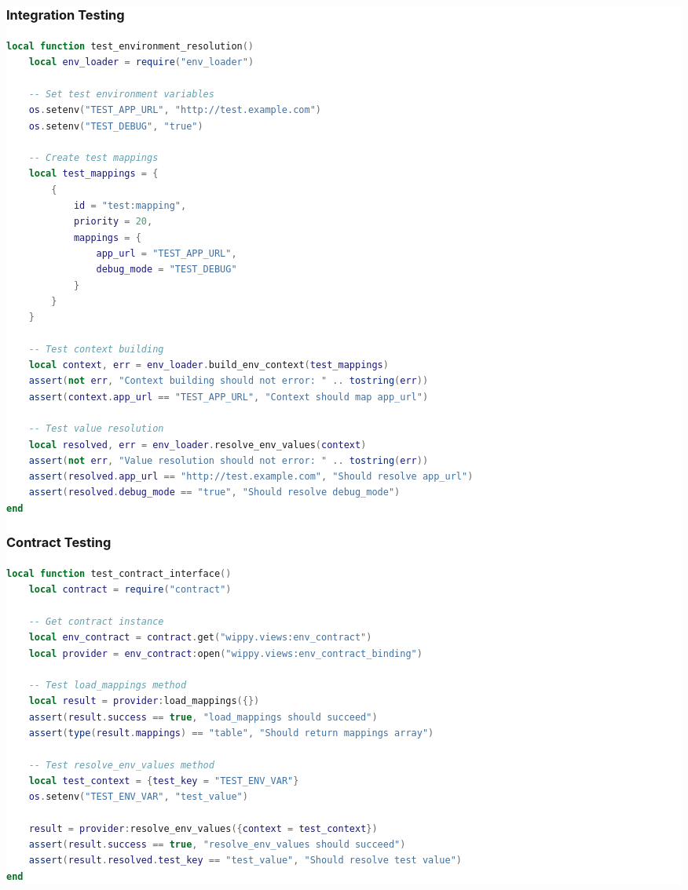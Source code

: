 ### Integration Testing

```lua
local function test_environment_resolution()
    local env_loader = require("env_loader")
    
    -- Set test environment variables
    os.setenv("TEST_APP_URL", "http://test.example.com")
    os.setenv("TEST_DEBUG", "true")
    
    -- Create test mappings
    local test_mappings = {
        {
            id = "test:mapping",
            priority = 20,
            mappings = {
                app_url = "TEST_APP_URL",
                debug_mode = "TEST_DEBUG"
            }
        }
    }
    
    -- Test context building
    local context, err = env_loader.build_env_context(test_mappings)
    assert(not err, "Context building should not error: " .. tostring(err))
    assert(context.app_url == "TEST_APP_URL", "Context should map app_url")
    
    -- Test value resolution
    local resolved, err = env_loader.resolve_env_values(context)
    assert(not err, "Value resolution should not error: " .. tostring(err))
    assert(resolved.app_url == "http://test.example.com", "Should resolve app_url")
    assert(resolved.debug_mode == "true", "Should resolve debug_mode")
end
```

### Contract Testing

```lua
local function test_contract_interface()
    local contract = require("contract")
    
    -- Get contract instance
    local env_contract = contract.get("wippy.views:env_contract")
    local provider = env_contract:open("wippy.views:env_contract_binding")
    
    -- Test load_mappings method
    local result = provider:load_mappings({})
    assert(result.success == true, "load_mappings should succeed")
    assert(type(result.mappings) == "table", "Should return mappings array")
    
    -- Test resolve_env_values method
    local test_context = {test_key = "TEST_ENV_VAR"}
    os.setenv("TEST_ENV_VAR", "test_value")
    
    result = provider:resolve_env_values({context = test_context})
    assert(result.success == true, "resolve_env_values should succeed")
    assert(result.resolved.test_key == "test_value", "Should resolve test value")
end
```
